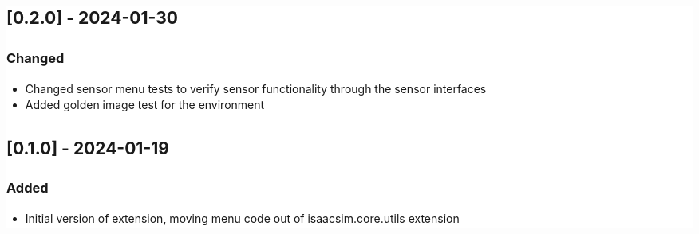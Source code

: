 ## [0.2.0] - 2024-01-30
### Changed
- Changed sensor menu tests to verify sensor functionality through the sensor interfaces
- Added golden image test for the environment

## [0.1.0] - 2024-01-19
### Added
- Initial version of extension, moving menu code out of isaacsim.core.utils extension
